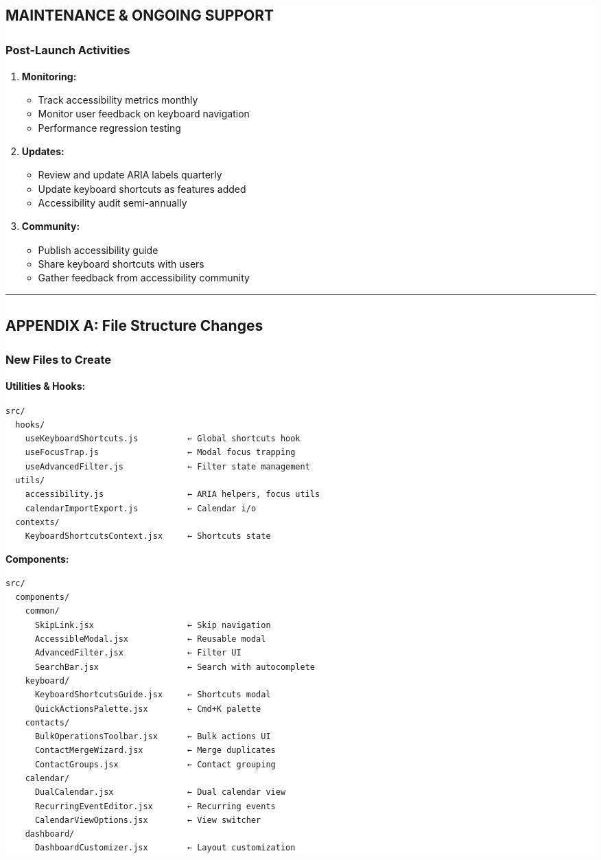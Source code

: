 
## MAINTENANCE & ONGOING SUPPORT

### Post-Launch Activities
1. **Monitoring:**
   - Track accessibility metrics monthly
   - Monitor user feedback on keyboard navigation
   - Performance regression testing

2. **Updates:**
   - Review and update ARIA labels quarterly
   - Update keyboard shortcuts as features added
   - Accessibility audit semi-annually

3. **Community:**
   - Publish accessibility guide
   - Share keyboard shortcuts with users
   - Gather feedback from accessibility community

---

## APPENDIX A: File Structure Changes

### New Files to Create

**Utilities & Hooks:**
```
src/
  hooks/
    useKeyboardShortcuts.js          ← Global shortcuts hook
    useFocusTrap.js                  ← Modal focus trapping
    useAdvancedFilter.js             ← Filter state management
  utils/
    accessibility.js                 ← ARIA helpers, focus utils
    calendarImportExport.js          ← Calendar i/o
  contexts/
    KeyboardShortcutsContext.jsx     ← Shortcuts state
```

**Components:**
```
src/
  components/
    common/
      SkipLink.jsx                   ← Skip navigation
      AccessibleModal.jsx            ← Reusable modal
      AdvancedFilter.jsx             ← Filter UI
      SearchBar.jsx                  ← Search with autocomplete
    keyboard/
      KeyboardShortcutsGuide.jsx     ← Shortcuts modal
      QuickActionsPalette.jsx        ← Cmd+K palette
    contacts/
      BulkOperationsToolbar.jsx      ← Bulk actions UI
      ContactMergeWizard.jsx         ← Merge duplicates
      ContactGroups.jsx              ← Contact grouping
    calendar/
      DualCalendar.jsx               ← Dual calendar view
      RecurringEventEditor.jsx       ← Recurring events
      CalendarViewOptions.jsx        ← View switcher
    dashboard/
      DashboardCustomizer.jsx        ← Layout customization
```
